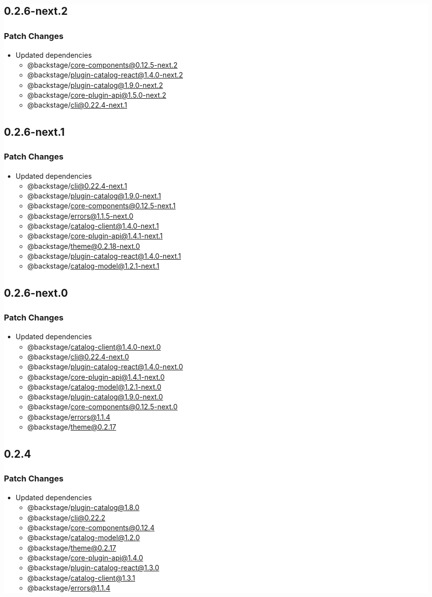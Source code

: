 ## 0.2.6-next.2

### Patch Changes

- Updated dependencies
  - @backstage/core-components@0.12.5-next.2
  - @backstage/plugin-catalog-react@1.4.0-next.2
  - @backstage/plugin-catalog@1.9.0-next.2
  - @backstage/core-plugin-api@1.5.0-next.2
  - @backstage/cli@0.22.4-next.1

## 0.2.6-next.1

### Patch Changes

- Updated dependencies
  - @backstage/cli@0.22.4-next.1
  - @backstage/plugin-catalog@1.9.0-next.1
  - @backstage/core-components@0.12.5-next.1
  - @backstage/errors@1.1.5-next.0
  - @backstage/catalog-client@1.4.0-next.1
  - @backstage/core-plugin-api@1.4.1-next.1
  - @backstage/theme@0.2.18-next.0
  - @backstage/plugin-catalog-react@1.4.0-next.1
  - @backstage/catalog-model@1.2.1-next.1

## 0.2.6-next.0

### Patch Changes

- Updated dependencies
  - @backstage/catalog-client@1.4.0-next.0
  - @backstage/cli@0.22.4-next.0
  - @backstage/plugin-catalog-react@1.4.0-next.0
  - @backstage/core-plugin-api@1.4.1-next.0
  - @backstage/catalog-model@1.2.1-next.0
  - @backstage/plugin-catalog@1.9.0-next.0
  - @backstage/core-components@0.12.5-next.0
  - @backstage/errors@1.1.4
  - @backstage/theme@0.2.17

## 0.2.4

### Patch Changes

- Updated dependencies
  - @backstage/plugin-catalog@1.8.0
  - @backstage/cli@0.22.2
  - @backstage/core-components@0.12.4
  - @backstage/catalog-model@1.2.0
  - @backstage/theme@0.2.17
  - @backstage/core-plugin-api@1.4.0
  - @backstage/plugin-catalog-react@1.3.0
  - @backstage/catalog-client@1.3.1
  - @backstage/errors@1.1.4
